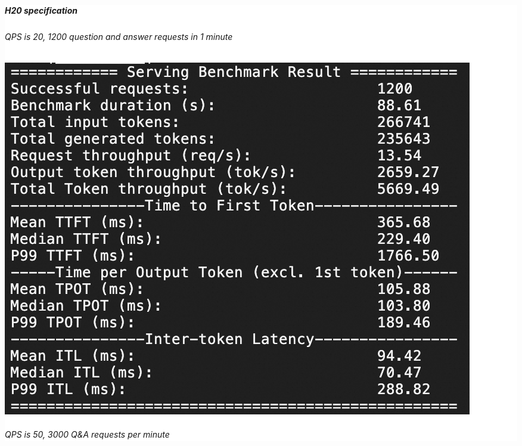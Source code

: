 ##### H20 specification
###### QPS is 20, 1200 question and answer requests in 1 minute
![qps20-h20-qwen3-235b.png](qps20-h20-qwen3-235b.png)

###### QPS is 50, 3000 Q&A requests per minute